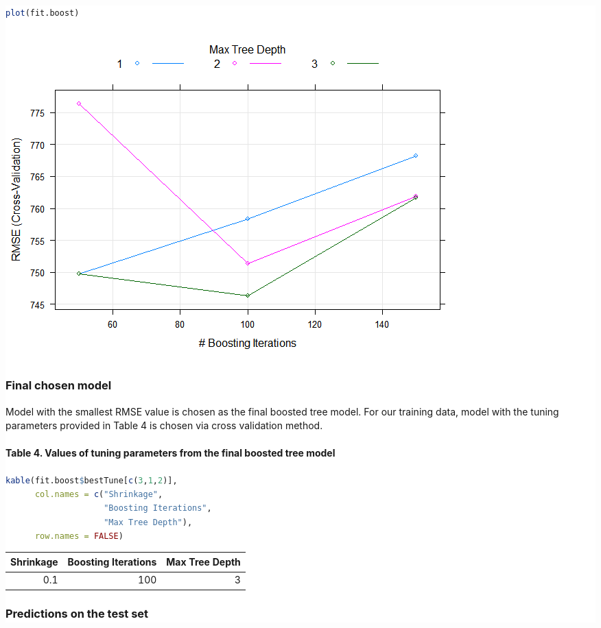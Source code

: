 
``` r
plot(fit.boost)
```

![](ThursdayAnalysis_files/figure-gfm/boosted-tree-final-model-results-1.png)

### Final chosen model

Model with the smallest RMSE value is chosen as the final boosted tree
model. For our training data, model with the tuning parameters provided
in Table 4 is chosen via cross validation method.

#### Table 4. Values of tuning parameters from the final boosted tree model

``` r
kable(fit.boost$bestTune[c(3,1,2)],
      col.names = c("Shrinkage",
                    "Boosting Iterations",
                    "Max Tree Depth"),
      row.names = FALSE)
```

| Shrinkage | Boosting Iterations | Max Tree Depth |
| --------: | ------------------: | -------------: |
|       0.1 |                 100 |              3 |

### Predictions on the test set
